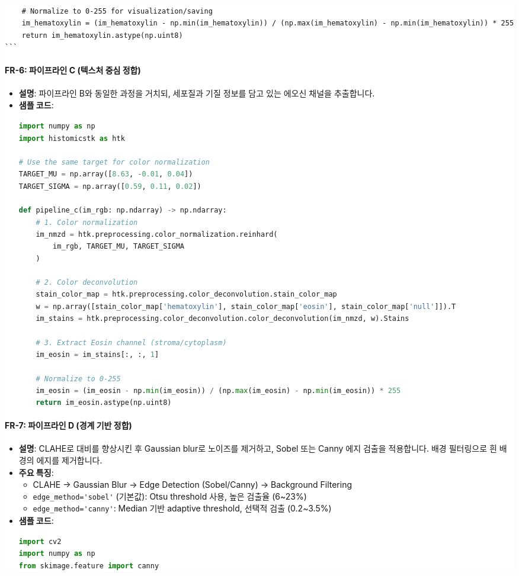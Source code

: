         # Normalize to 0-255 for visualization/saving
        im_hematoxylin = (im_hematoxylin - np.min(im_hematoxylin)) / (np.max(im_hematoxylin) - np.min(im_hematoxylin)) * 255
        return im_hematoxylin.astype(np.uint8)
    ```

#### **FR-6: 파이프라인 C (텍스처 중심 정합)**
* **설명**: 파이프라인 B와 동일한 과정을 거치되, 세포질과 기질 정보를 담고 있는 에오신 채널을 추출합니다.
* **샘플 코드**:
    ```python
    import numpy as np
    import histomicstk as htk

    # Use the same target for color normalization
    TARGET_MU = np.array([8.63, -0.01, 0.04])
    TARGET_SIGMA = np.array([0.59, 0.11, 0.02])

    def pipeline_c(im_rgb: np.ndarray) -> np.ndarray:
        # 1. Color normalization
        im_nmzd = htk.preprocessing.color_normalization.reinhard(
            im_rgb, TARGET_MU, TARGET_SIGMA
        )

        # 2. Color deconvolution
        stain_color_map = htk.preprocessing.color_deconvolution.stain_color_map
        w = np.array([stain_color_map['hematoxylin'], stain_color_map['eosin'], stain_color_map['null']]).T
        im_stains = htk.preprocessing.color_deconvolution.color_deconvolution(im_nmzd, w).Stains

        # 3. Extract Eosin channel (stroma/cytoplasm)
        im_eosin = im_stains[:, :, 1]

        # Normalize to 0-255
        im_eosin = (im_eosin - np.min(im_eosin)) / (np.max(im_eosin) - np.min(im_eosin)) * 255
        return im_eosin.astype(np.uint8)
    ```

#### **FR-7: 파이프라인 D (경계 기반 정합)**
* **설명**: CLAHE로 대비를 향상시킨 후 Gaussian blur로 노이즈를 제거하고, Sobel 또는 Canny 에지 검출을 적용합니다. 배경 필터링으로 흰 배경의 에지를 제거합니다.
* **주요 특징**:
    * CLAHE → Gaussian Blur → Edge Detection (Sobel/Canny) → Background Filtering
    * `edge_method='sobel'` (기본값): Otsu threshold 사용, 높은 검출율 (6~23%)
    * `edge_method='canny'`: Median 기반 adaptive threshold, 선택적 검출 (0.2~3.5%)
* **샘플 코드**:
    ```python
    import cv2
    import numpy as np
    from skimage.feature import canny
